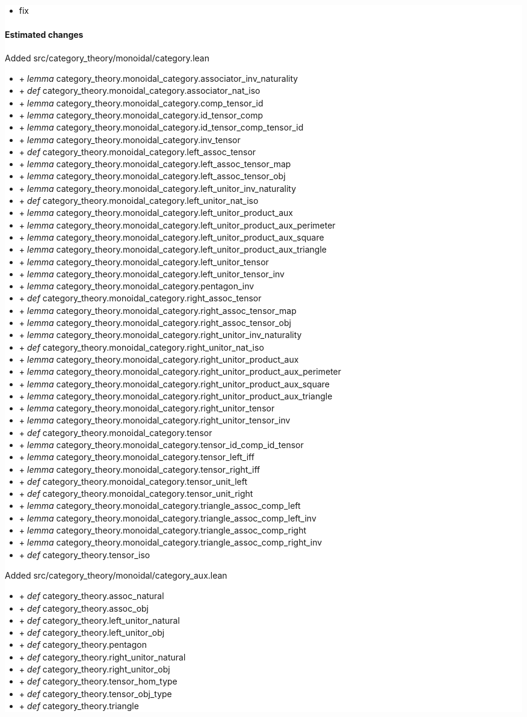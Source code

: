 * fix
#### Estimated changes
Added src/category_theory/monoidal/category.lean
- \+ *lemma* category_theory.monoidal_category.associator_inv_naturality
- \+ *def* category_theory.monoidal_category.associator_nat_iso
- \+ *lemma* category_theory.monoidal_category.comp_tensor_id
- \+ *lemma* category_theory.monoidal_category.id_tensor_comp
- \+ *lemma* category_theory.monoidal_category.id_tensor_comp_tensor_id
- \+ *lemma* category_theory.monoidal_category.inv_tensor
- \+ *def* category_theory.monoidal_category.left_assoc_tensor
- \+ *lemma* category_theory.monoidal_category.left_assoc_tensor_map
- \+ *lemma* category_theory.monoidal_category.left_assoc_tensor_obj
- \+ *lemma* category_theory.monoidal_category.left_unitor_inv_naturality
- \+ *def* category_theory.monoidal_category.left_unitor_nat_iso
- \+ *lemma* category_theory.monoidal_category.left_unitor_product_aux
- \+ *lemma* category_theory.monoidal_category.left_unitor_product_aux_perimeter
- \+ *lemma* category_theory.monoidal_category.left_unitor_product_aux_square
- \+ *lemma* category_theory.monoidal_category.left_unitor_product_aux_triangle
- \+ *lemma* category_theory.monoidal_category.left_unitor_tensor
- \+ *lemma* category_theory.monoidal_category.left_unitor_tensor_inv
- \+ *lemma* category_theory.monoidal_category.pentagon_inv
- \+ *def* category_theory.monoidal_category.right_assoc_tensor
- \+ *lemma* category_theory.monoidal_category.right_assoc_tensor_map
- \+ *lemma* category_theory.monoidal_category.right_assoc_tensor_obj
- \+ *lemma* category_theory.monoidal_category.right_unitor_inv_naturality
- \+ *def* category_theory.monoidal_category.right_unitor_nat_iso
- \+ *lemma* category_theory.monoidal_category.right_unitor_product_aux
- \+ *lemma* category_theory.monoidal_category.right_unitor_product_aux_perimeter
- \+ *lemma* category_theory.monoidal_category.right_unitor_product_aux_square
- \+ *lemma* category_theory.monoidal_category.right_unitor_product_aux_triangle
- \+ *lemma* category_theory.monoidal_category.right_unitor_tensor
- \+ *lemma* category_theory.monoidal_category.right_unitor_tensor_inv
- \+ *def* category_theory.monoidal_category.tensor
- \+ *lemma* category_theory.monoidal_category.tensor_id_comp_id_tensor
- \+ *lemma* category_theory.monoidal_category.tensor_left_iff
- \+ *lemma* category_theory.monoidal_category.tensor_right_iff
- \+ *def* category_theory.monoidal_category.tensor_unit_left
- \+ *def* category_theory.monoidal_category.tensor_unit_right
- \+ *lemma* category_theory.monoidal_category.triangle_assoc_comp_left
- \+ *lemma* category_theory.monoidal_category.triangle_assoc_comp_left_inv
- \+ *lemma* category_theory.monoidal_category.triangle_assoc_comp_right
- \+ *lemma* category_theory.monoidal_category.triangle_assoc_comp_right_inv
- \+ *def* category_theory.tensor_iso

Added src/category_theory/monoidal/category_aux.lean
- \+ *def* category_theory.assoc_natural
- \+ *def* category_theory.assoc_obj
- \+ *def* category_theory.left_unitor_natural
- \+ *def* category_theory.left_unitor_obj
- \+ *def* category_theory.pentagon
- \+ *def* category_theory.right_unitor_natural
- \+ *def* category_theory.right_unitor_obj
- \+ *def* category_theory.tensor_hom_type
- \+ *def* category_theory.tensor_obj_type
- \+ *def* category_theory.triangle
